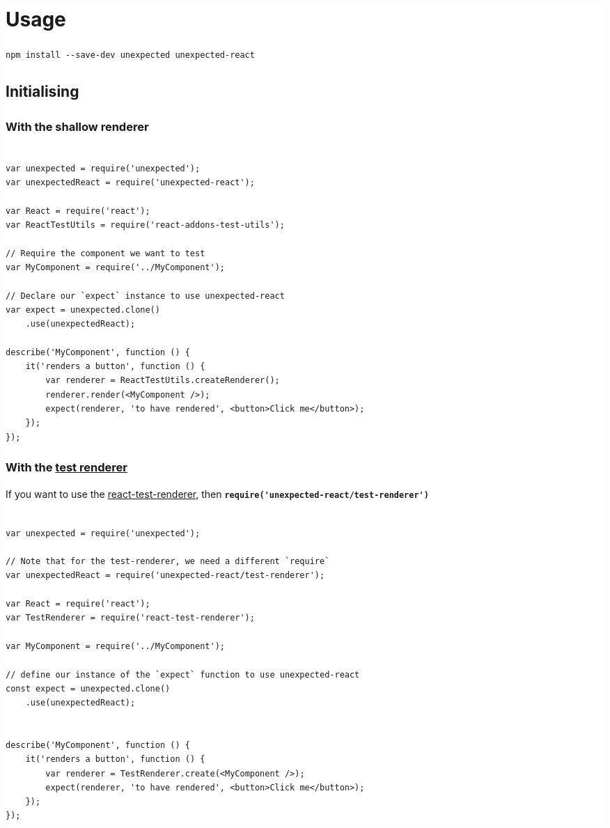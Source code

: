 # Usage

```
npm install --save-dev unexpected unexpected-react
```

## Initialising

### With the shallow renderer

```js#evaluate:false

var unexpected = require('unexpected');
var unexpectedReact = require('unexpected-react');

var React = require('react');
var ReactTestUtils = require('react-addons-test-utils');

// Require the component we want to test
var MyComponent = require('../MyComponent');

// Declare our `expect` instance to use unexpected-react
var expect = unexpected.clone()
    .use(unexpectedReact);
    
describe('MyComponent', function () {
    it('renders a button', function () {
        var renderer = ReactTestUtils.createRenderer();
        renderer.render(<MyComponent />);
        expect(renderer, 'to have rendered', <button>Click me</button>);
    });
});

```

### With the [test renderer](https://www.npmjs.com/package/react-test-renderer)

If you want to use the [react-test-renderer](https://www.npmjs.com/package/react-test-renderer), then **`require('unexpected-react/test-renderer')`**

```js#evaluate:false

var unexpected = require('unexpected');

// Note that for the test-renderer, we need a different `require`
var unexpectedReact = require('unexpected-react/test-renderer');

var React = require('react');
var TestRenderer = require('react-test-renderer');

var MyComponent = require('../MyComponent');

// define our instance of the `expect` function to use unexpected-react
const expect = unexpected.clone()
    .use(unexpectedReact);
    

describe('MyComponent', function () {
    it('renders a button', function () {
        var renderer = TestRenderer.create(<MyComponent />);
        expect(renderer, 'to have rendered', <button>Click me</button>);
    });
});
```